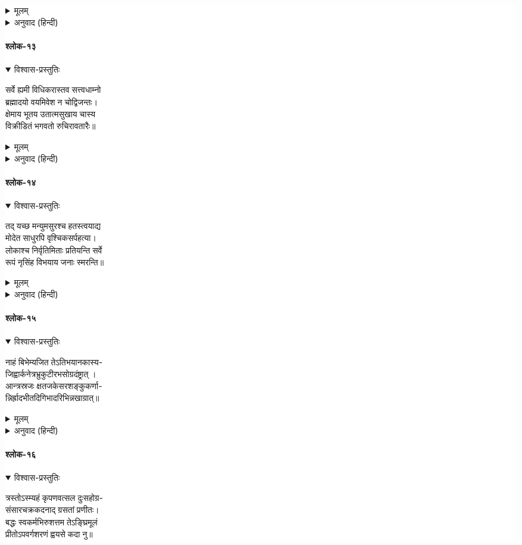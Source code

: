 <details><summary>मूलम्</summary></details>

<details><summary>अनुवाद (हिन्दी)</summary></details>

#### श्लोक-१३


<details open><summary>विश्वास-प्रस्तुतिः</summary>

सर्वे ह्यमी विधिकरास्तव सत्त्वधाम्नो  
ब्रह्मादयो वयमिवेश न चोद्विजन्तः।  
क्षेमाय भूतय उतात्मसुखाय चास्य  
विक्रीडितं भगवतो रुचिरावतारैः॥
</details>

<details><summary>मूलम्</summary></details>

<details><summary>अनुवाद (हिन्दी)</summary></details>

#### श्लोक-१४


<details open><summary>विश्वास-प्रस्तुतिः</summary>

तद् यच्छ मन्युमसुरश्च हतस्त्वयाद्य  
मोदेत साधुरपि वृश्चिकसर्पहत्या।  
लोकाश्च निर्वृतिमिताः प्रतियन्ति सर्वे  
रूपं नृसिंह विभयाय जनाः स्मरन्ति॥
</details>

<details><summary>मूलम्</summary></details>

<details><summary>अनुवाद (हिन्दी)</summary></details>

#### श्लोक-१५


<details open><summary>विश्वास-प्रस्तुतिः</summary>

नाहं बिभेम्यजित तेऽतिभयानकास्य-  
जिह्वार्कनेत्रभ्रुकुटीरभसोग्रदंष्ट्रात् ।  
आन्त्रस्रजः क्षतजकेसरशङ्कुकर्णा-  
न्निर्ह्रादभीतदिगिभादरिभिन्नखाग्रात्॥
</details>

<details><summary>मूलम्</summary></details>

<details><summary>अनुवाद (हिन्दी)</summary></details>

#### श्लोक-१६


<details open><summary>विश्वास-प्रस्तुतिः</summary>

त्रस्तोऽस्म्यहं कृपणवत्सल दुःसहोग्र-  
संसारचक्रकदनाद् ग्रसतां प्रणीतः।  
बद्धः स्वकर्मभिरुशत्तम तेऽङ्घ्रिमूलं  
प्रीतोऽपवर्गशरणं ह्वयसे कदा नु॥
</details>
